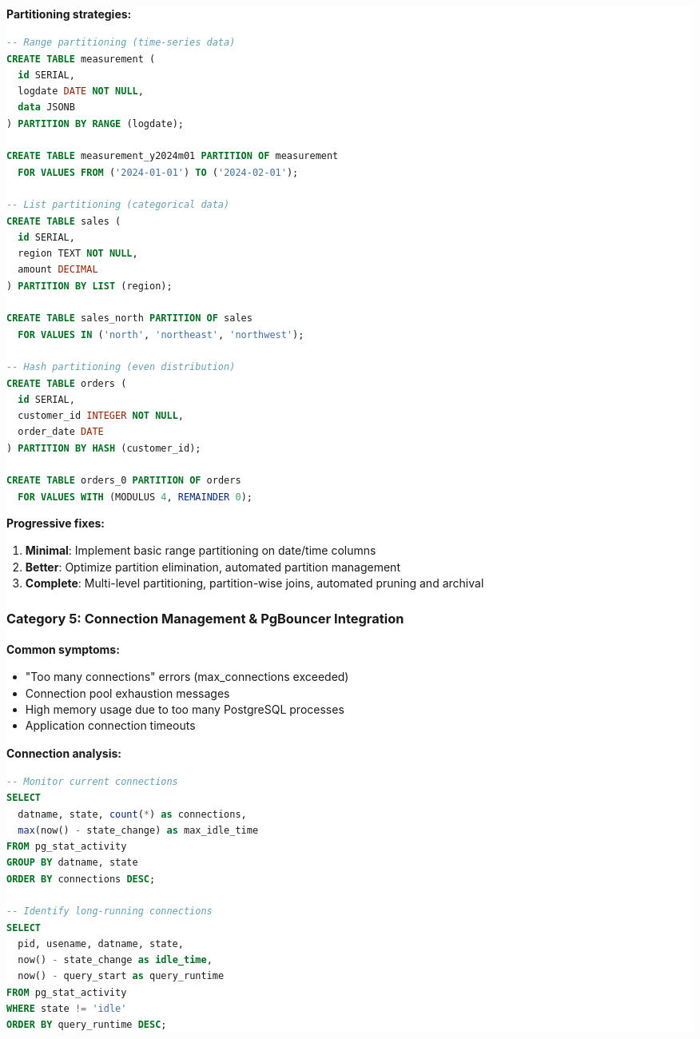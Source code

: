 **Partitioning strategies:**
```sql
-- Range partitioning (time-series data)
CREATE TABLE measurement (
  id SERIAL,
  logdate DATE NOT NULL,
  data JSONB
) PARTITION BY RANGE (logdate);

CREATE TABLE measurement_y2024m01 PARTITION OF measurement
  FOR VALUES FROM ('2024-01-01') TO ('2024-02-01');

-- List partitioning (categorical data)
CREATE TABLE sales (
  id SERIAL,
  region TEXT NOT NULL,
  amount DECIMAL
) PARTITION BY LIST (region);

CREATE TABLE sales_north PARTITION OF sales
  FOR VALUES IN ('north', 'northeast', 'northwest');

-- Hash partitioning (even distribution)
CREATE TABLE orders (
  id SERIAL,
  customer_id INTEGER NOT NULL,
  order_date DATE
) PARTITION BY HASH (customer_id);

CREATE TABLE orders_0 PARTITION OF orders
  FOR VALUES WITH (MODULUS 4, REMAINDER 0);
```

**Progressive fixes:**
1. **Minimal**: Implement basic range partitioning on date/time columns
2. **Better**: Optimize partition elimination, automated partition management
3. **Complete**: Multi-level partitioning, partition-wise joins, automated pruning and archival

### Category 5: Connection Management & PgBouncer Integration

**Common symptoms:**
- "Too many connections" errors (max_connections exceeded)
- Connection pool exhaustion messages
- High memory usage due to too many PostgreSQL processes
- Application connection timeouts

**Connection analysis:**
```sql
-- Monitor current connections
SELECT 
  datname, state, count(*) as connections,
  max(now() - state_change) as max_idle_time
FROM pg_stat_activity 
GROUP BY datname, state
ORDER BY connections DESC;

-- Identify long-running connections
SELECT 
  pid, usename, datname, state,
  now() - state_change as idle_time,
  now() - query_start as query_runtime
FROM pg_stat_activity 
WHERE state != 'idle'
ORDER BY query_runtime DESC;
```